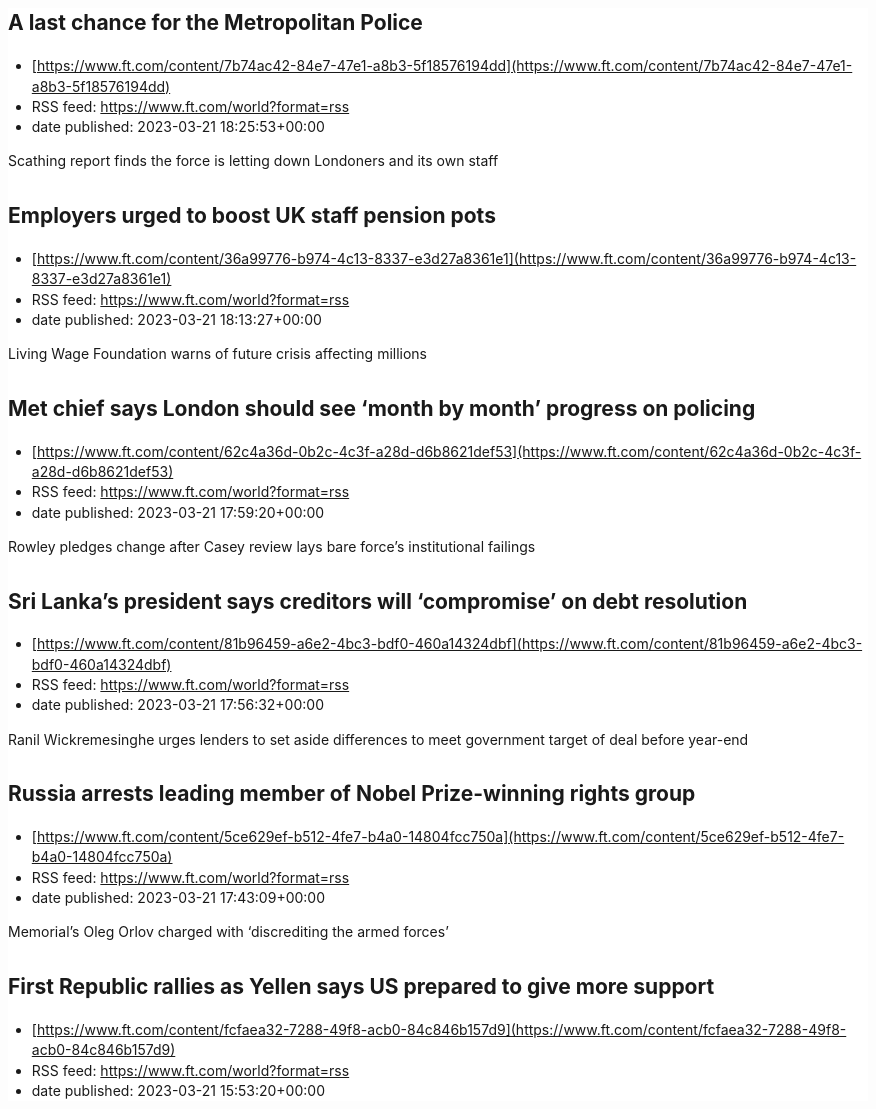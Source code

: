 ## A last chance for the Metropolitan Police
 - [https://www.ft.com/content/7b74ac42-84e7-47e1-a8b3-5f18576194dd](https://www.ft.com/content/7b74ac42-84e7-47e1-a8b3-5f18576194dd)
 - RSS feed: https://www.ft.com/world?format=rss
 - date published: 2023-03-21 18:25:53+00:00

Scathing report finds the force is letting down Londoners and its own staff

## Employers urged to boost UK staff pension pots
 - [https://www.ft.com/content/36a99776-b974-4c13-8337-e3d27a8361e1](https://www.ft.com/content/36a99776-b974-4c13-8337-e3d27a8361e1)
 - RSS feed: https://www.ft.com/world?format=rss
 - date published: 2023-03-21 18:13:27+00:00

Living Wage Foundation warns of future crisis affecting millions

## Met chief says London should see ‘month by month’ progress on policing
 - [https://www.ft.com/content/62c4a36d-0b2c-4c3f-a28d-d6b8621def53](https://www.ft.com/content/62c4a36d-0b2c-4c3f-a28d-d6b8621def53)
 - RSS feed: https://www.ft.com/world?format=rss
 - date published: 2023-03-21 17:59:20+00:00

Rowley pledges change after Casey review lays bare force’s institutional failings

## Sri Lanka’s president says creditors will ‘compromise’ on debt resolution
 - [https://www.ft.com/content/81b96459-a6e2-4bc3-bdf0-460a14324dbf](https://www.ft.com/content/81b96459-a6e2-4bc3-bdf0-460a14324dbf)
 - RSS feed: https://www.ft.com/world?format=rss
 - date published: 2023-03-21 17:56:32+00:00

Ranil Wickremesinghe urges lenders to set aside differences to meet government target of deal before year-end

## Russia arrests leading member of Nobel Prize-winning rights group
 - [https://www.ft.com/content/5ce629ef-b512-4fe7-b4a0-14804fcc750a](https://www.ft.com/content/5ce629ef-b512-4fe7-b4a0-14804fcc750a)
 - RSS feed: https://www.ft.com/world?format=rss
 - date published: 2023-03-21 17:43:09+00:00

Memorial’s Oleg Orlov charged with ‘discrediting the armed forces’

## First Republic rallies as Yellen says US prepared to give more support
 - [https://www.ft.com/content/fcfaea32-7288-49f8-acb0-84c846b157d9](https://www.ft.com/content/fcfaea32-7288-49f8-acb0-84c846b157d9)
 - RSS feed: https://www.ft.com/world?format=rss
 - date published: 2023-03-21 15:53:20+00:00
